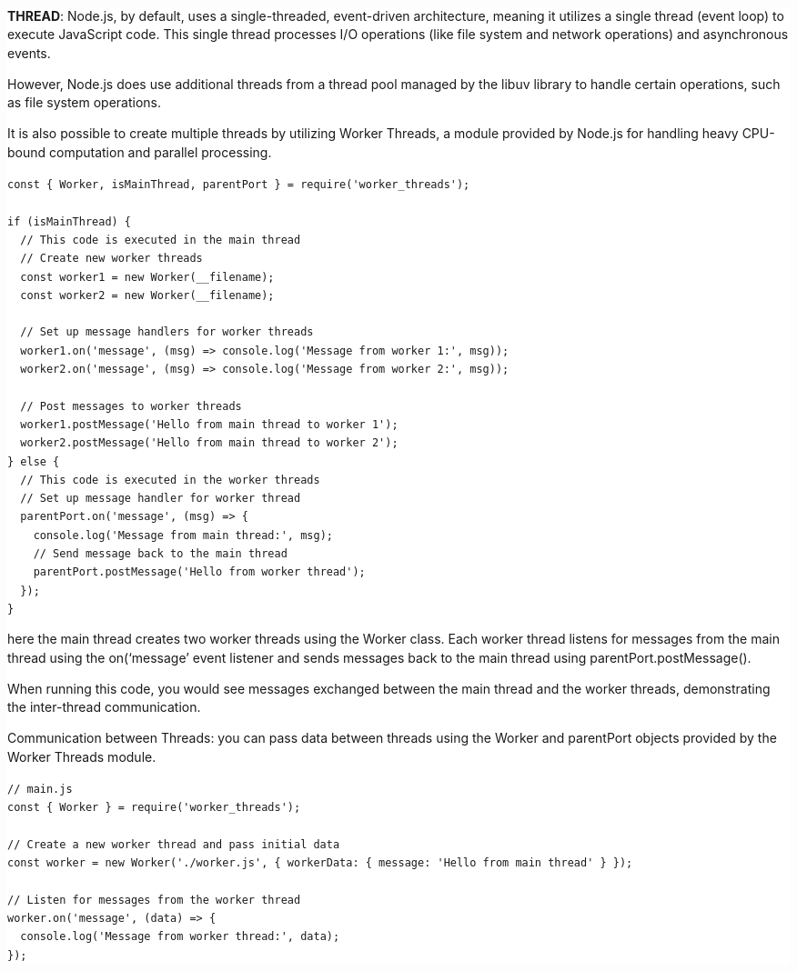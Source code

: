 **THREAD**: Node.js, by default, uses a single-threaded, event-driven architecture, meaning it utilizes a single thread (event loop) to execute JavaScript code. This single thread processes I/O operations (like file system and network operations) and asynchronous events.

However, Node.js does use additional threads from a thread pool managed by the libuv library to handle certain operations, such as file system operations.

It is also possible to create multiple threads by utilizing Worker Threads, a module provided by Node.js for handling heavy CPU-bound computation and parallel processing.

```
const { Worker, isMainThread, parentPort } = require('worker_threads');

if (isMainThread) {
  // This code is executed in the main thread
  // Create new worker threads
  const worker1 = new Worker(__filename);
  const worker2 = new Worker(__filename);

  // Set up message handlers for worker threads
  worker1.on('message', (msg) => console.log('Message from worker 1:', msg));
  worker2.on('message', (msg) => console.log('Message from worker 2:', msg));

  // Post messages to worker threads
  worker1.postMessage('Hello from main thread to worker 1');
  worker2.postMessage('Hello from main thread to worker 2');
} else {
  // This code is executed in the worker threads
  // Set up message handler for worker thread
  parentPort.on('message', (msg) => {
    console.log('Message from main thread:', msg);
    // Send message back to the main thread
    parentPort.postMessage('Hello from worker thread');
  });
}
```

here the main thread creates two worker threads using the Worker class. Each worker thread listens for messages from the main thread using the on(‘message’ event listener and sends messages back to the main thread using parentPort.postMessage().

When running this code, you would see messages exchanged between the main thread and the worker threads, demonstrating the inter-thread communication.

Communication between Threads: you can pass data between threads using the Worker and parentPort objects provided by the Worker Threads module.

```
// main.js
const { Worker } = require('worker_threads');

// Create a new worker thread and pass initial data
const worker = new Worker('./worker.js', { workerData: { message: 'Hello from main thread' } });

// Listen for messages from the worker thread
worker.on('message', (data) => {
  console.log('Message from worker thread:', data);
});
```

